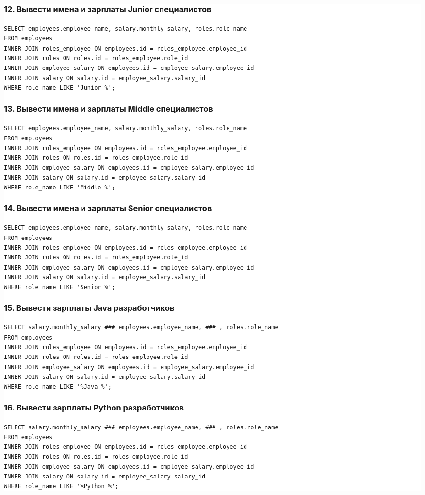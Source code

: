 ###  12. Вывести имена и зарплаты Junior специалистов
```
SELECT employees.employee_name, salary.monthly_salary, roles.role_name 
FROM employees 
INNER JOIN roles_employee ON employees.id = roles_employee.employee_id
INNER JOIN roles ON roles.id = roles_employee.role_id
INNER JOIN employee_salary ON employees.id = employee_salary.employee_id
INNER JOIN salary ON salary.id = employee_salary.salary_id
WHERE role_name LIKE 'Junior %';
```

###   13. Вывести имена и зарплаты Middle специалистов
```
SELECT employees.employee_name, salary.monthly_salary, roles.role_name 
FROM employees 
INNER JOIN roles_employee ON employees.id = roles_employee.employee_id
INNER JOIN roles ON roles.id = roles_employee.role_id
INNER JOIN employee_salary ON employees.id = employee_salary.employee_id
INNER JOIN salary ON salary.id = employee_salary.salary_id
WHERE role_name LIKE 'Middle %';
```
  
###   14. Вывести имена и зарплаты Senior специалистов
```
SELECT employees.employee_name, salary.monthly_salary, roles.role_name 
FROM employees 
INNER JOIN roles_employee ON employees.id = roles_employee.employee_id
INNER JOIN roles ON roles.id = roles_employee.role_id
INNER JOIN employee_salary ON employees.id = employee_salary.employee_id
INNER JOIN salary ON salary.id = employee_salary.salary_id
WHERE role_name LIKE 'Senior %';
```

### 15. Вывести зарплаты Java разработчиков
```
SELECT salary.monthly_salary ### employees.employee_name, ### , roles.role_name 
FROM employees 
INNER JOIN roles_employee ON employees.id = roles_employee.employee_id
INNER JOIN roles ON roles.id = roles_employee.role_id
INNER JOIN employee_salary ON employees.id = employee_salary.employee_id
INNER JOIN salary ON salary.id = employee_salary.salary_id
WHERE role_name LIKE '%Java %';
```

### 16. Вывести зарплаты Python разработчиков
```
SELECT salary.monthly_salary ### employees.employee_name, ### , roles.role_name 
FROM employees 
INNER JOIN roles_employee ON employees.id = roles_employee.employee_id
INNER JOIN roles ON roles.id = roles_employee.role_id
INNER JOIN employee_salary ON employees.id = employee_salary.employee_id
INNER JOIN salary ON salary.id = employee_salary.salary_id
WHERE role_name LIKE '%Python %';
```
